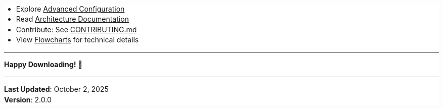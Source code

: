 - Explore [Advanced Configuration](CONFIGURATION.md)
- Read [Architecture Documentation](ARCHITECTURE.md)
- Contribute: See [CONTRIBUTING.md](CONTRIBUTING.md)
- View [Flowcharts](FLOWCHARTS.md) for technical details

---

**Happy Downloading! 🎉**

---

**Last Updated**: October 2, 2025  
**Version**: 2.0.0

